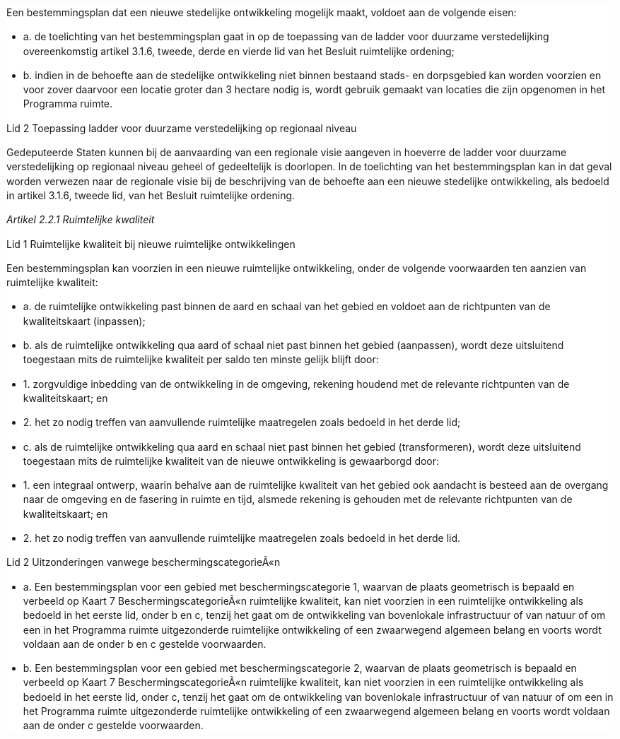 Een bestemmingsplan dat een nieuwe stedelijke ontwikkeling mogelijk maakt, voldoet aan de volgende eisen:

* a. de toelichting van het bestemmingsplan gaat in op de toepassing van de ladder voor duurzame verstedelijking overeenkomstig artikel 3\.1\.6, tweede, derde en vierde lid van het Besluit ruimtelijke ordening;

* b. indien in de behoefte aan de stedelijke ontwikkeling niet binnen bestaand stads\- en dorpsgebied kan worden voorzien en voor zover daarvoor een locatie groter dan 3 hectare nodig is, wordt gebruik gemaakt van locaties die zijn opgenomen in het Programma ruimte.

Lid 2 Toepassing ladder voor duurzame verstedelijking op regionaal niveau

Gedeputeerde Staten kunnen bij de aanvaarding van een regionale visie aangeven in hoeverre de ladder voor duurzame verstedelijking op regionaal niveau geheel of gedeeltelijk is doorlopen. In de toelichting van het bestemmingsplan kan in dat geval worden verwezen naar de regionale visie bij de beschrijving van de behoefte aan een nieuwe stedelijke ontwikkeling, als bedoeld in artikel 3\.1\.6, tweede lid, van het Besluit ruimtelijke ordening.

*Artikel 2\.2\.1 Ruimtelijke kwaliteit*

Lid 1 Ruimtelijke kwaliteit bij nieuwe ruimtelijke ontwikkelingen

Een bestemmingsplan kan voorzien in een nieuwe ruimtelijke ontwikkeling, onder de volgende voorwaarden ten aanzien van ruimtelijke kwaliteit:

* a. de ruimtelijke ontwikkeling past binnen de aard en schaal van het gebied en voldoet aan de richtpunten van de kwaliteitskaart (inpassen);

* b. als de ruimtelijke ontwikkeling qua aard of schaal niet past binnen het gebied (aanpassen), wordt deze uitsluitend toegestaan mits de ruimtelijke kwaliteit per saldo ten minste gelijk blijft door:

+ 1\. zorgvuldige inbedding van de ontwikkeling in de omgeving, rekening houdend met de relevante richtpunten van de kwaliteitskaart; en

+ 2\. het zo nodig treffen van aanvullende ruimtelijke maatregelen zoals bedoeld in het derde lid;

* c. als de ruimtelijke ontwikkeling qua aard en schaal niet past binnen het gebied (transformeren), wordt deze uitsluitend toegestaan mits de ruimtelijke kwaliteit van de nieuwe ontwikkeling is gewaarborgd door:

+ 1\. een integraal ontwerp, waarin behalve aan de ruimtelijke kwaliteit van het gebied ook aandacht is besteed aan de overgang naar de omgeving en de fasering in ruimte en tijd, alsmede rekening is gehouden met de relevante richtpunten van de kwaliteitskaart; en

+ 2\. het zo nodig treffen van aanvullende ruimtelijke maatregelen zoals bedoeld in het derde lid.

Lid 2 Uitzonderingen vanwege beschermingscategorieÃ«n

* a. Een bestemmingsplan voor een gebied met beschermingscategorie 1, waarvan de plaats geometrisch is bepaald en verbeeld op Kaart 7 BeschermingscategorieÃ«n ruimtelijke kwaliteit, kan niet voorzien in een ruimtelijke ontwikkeling als bedoeld in het eerste lid, onder b en c, tenzij het gaat om de ontwikkeling van bovenlokale infrastructuur of van natuur of om een in het Programma ruimte uitgezonderde ruimtelijke ontwikkeling of een zwaarwegend algemeen belang en voorts wordt voldaan aan de onder b en c gestelde voorwaarden.

* b. Een bestemmingsplan voor een gebied met beschermingscategorie 2, waarvan de plaats geometrisch is bepaald en verbeeld op Kaart 7 BeschermingscategorieÃ«n ruimtelijke kwaliteit, kan niet voorzien in een ruimtelijke ontwikkeling als bedoeld in het eerste lid, onder c, tenzij het gaat om de ontwikkeling van bovenlokale infrastructuur of van natuur of om een in het Programma ruimte uitgezonderde ruimtelijke ontwikkeling of een zwaarwegend algemeen belang en voorts wordt voldaan aan de onder c gestelde voorwaarden.
